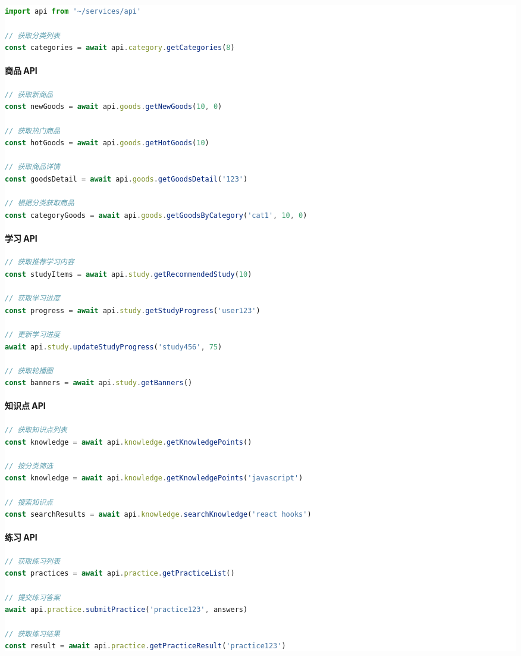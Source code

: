```typescript
import api from '~/services/api'

// 获取分类列表
const categories = await api.category.getCategories(8)
```

#### 商品 API

```typescript
// 获取新商品
const newGoods = await api.goods.getNewGoods(10, 0)

// 获取热门商品
const hotGoods = await api.goods.getHotGoods(10)

// 获取商品详情
const goodsDetail = await api.goods.getGoodsDetail('123')

// 根据分类获取商品
const categoryGoods = await api.goods.getGoodsByCategory('cat1', 10, 0)
```

#### 学习 API

```typescript
// 获取推荐学习内容
const studyItems = await api.study.getRecommendedStudy(10)

// 获取学习进度
const progress = await api.study.getStudyProgress('user123')

// 更新学习进度
await api.study.updateStudyProgress('study456', 75)

// 获取轮播图
const banners = await api.study.getBanners()
```

#### 知识点 API

```typescript
// 获取知识点列表
const knowledge = await api.knowledge.getKnowledgePoints()

// 按分类筛选
const knowledge = await api.knowledge.getKnowledgePoints('javascript')

// 搜索知识点
const searchResults = await api.knowledge.searchKnowledge('react hooks')
```

#### 练习 API

```typescript
// 获取练习列表
const practices = await api.practice.getPracticeList()

// 提交练习答案
await api.practice.submitPractice('practice123', answers)

// 获取练习结果
const result = await api.practice.getPracticeResult('practice123')
```
